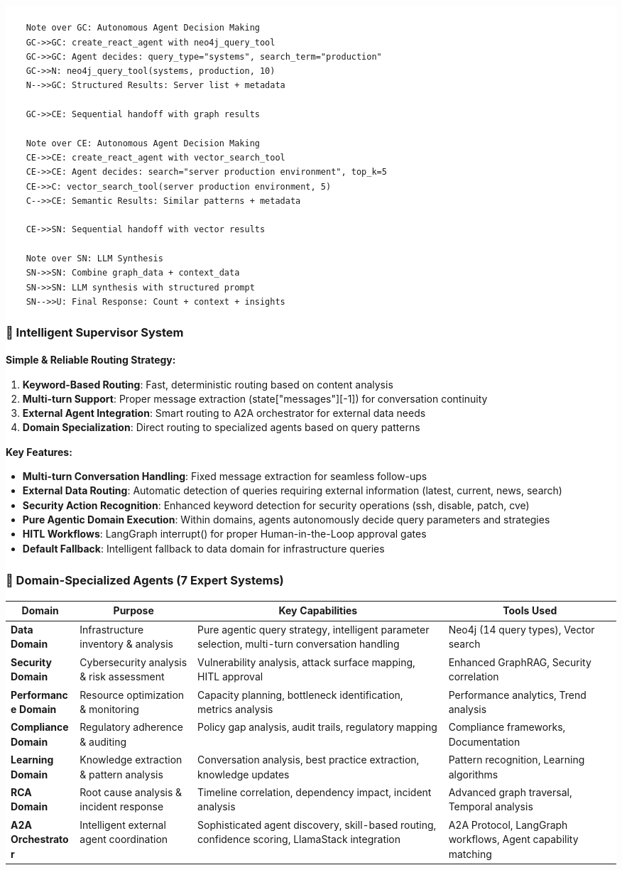 ```mermaid
    
    Note over GC: Autonomous Agent Decision Making
    GC->>GC: create_react_agent with neo4j_query_tool
    GC->>GC: Agent decides: query_type="systems", search_term="production"
    GC->>N: neo4j_query_tool(systems, production, 10)
    N-->>GC: Structured Results: Server list + metadata
    
    GC->>CE: Sequential handoff with graph results
    
    Note over CE: Autonomous Agent Decision Making  
    CE->>CE: create_react_agent with vector_search_tool
    CE->>CE: Agent decides: search="server production environment", top_k=5
    CE->>C: vector_search_tool(server production environment, 5)
    C-->>CE: Semantic Results: Similar patterns + metadata
    
    CE->>SN: Sequential handoff with vector results
    
    Note over SN: LLM Synthesis
    SN->>SN: Combine graph_data + context_data
    SN->>SN: LLM synthesis with structured prompt
    SN-->>U: Final Response: Count + context + insights
```

### 🧠 Intelligent Supervisor System

**Simple & Reliable Routing Strategy:**
1. **Keyword-Based Routing**: Fast, deterministic routing based on content analysis
2. **Multi-turn Support**: Proper message extraction (state["messages"][-1]) for conversation continuity
3. **External Agent Integration**: Smart routing to A2A orchestrator for external data needs
4. **Domain Specialization**: Direct routing to specialized agents based on query patterns

**Key Features:**
- **Multi-turn Conversation Handling**: Fixed message extraction for seamless follow-ups
- **External Data Routing**: Automatic detection of queries requiring external information (latest, current, news, search)
- **Security Action Recognition**: Enhanced keyword detection for security operations (ssh, disable, patch, cve)
- **Pure Agentic Domain Execution**: Within domains, agents autonomously decide query parameters and strategies
- **HITL Workflows**: LangGraph interrupt() for proper Human-in-the-Loop approval gates
- **Default Fallback**: Intelligent fallback to data domain for infrastructure queries

### 🎯 Domain-Specialized Agents (7 Expert Systems)

| Domain | Purpose | Key Capabilities | Tools Used |
|--------|---------|------------------|------------|
| **Data Domain** | Infrastructure inventory & analysis | Pure agentic query strategy, intelligent parameter selection, multi-turn conversation handling | Neo4j (14 query types), Vector search |
| **Security Domain** | Cybersecurity analysis & risk assessment | Vulnerability analysis, attack surface mapping, HITL approval | Enhanced GraphRAG, Security correlation |
| **Performance Domain** | Resource optimization & monitoring | Capacity planning, bottleneck identification, metrics analysis | Performance analytics, Trend analysis |
| **Compliance Domain** | Regulatory adherence & auditing | Policy gap analysis, audit trails, regulatory mapping | Compliance frameworks, Documentation |
| **Learning Domain** | Knowledge extraction & pattern analysis | Conversation analysis, best practice extraction, knowledge updates | Pattern recognition, Learning algorithms |
| **RCA Domain** | Root cause analysis & incident response | Timeline correlation, dependency impact, incident analysis | Advanced graph traversal, Temporal analysis |
| **A2A Orchestrator** | Intelligent external agent coordination | Sophisticated agent discovery, skill-based routing, confidence scoring, LlamaStack integration | A2A Protocol, LangGraph workflows, Agent capability matching |
